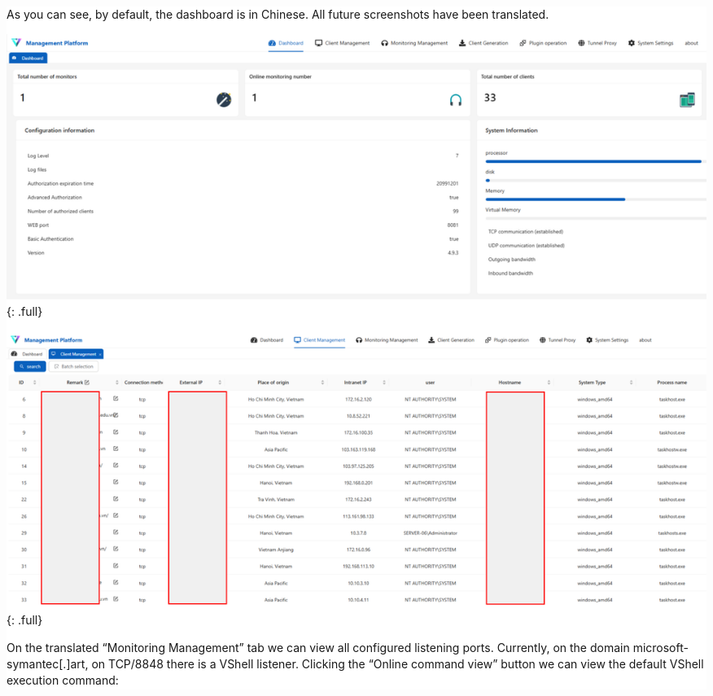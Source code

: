 As you can see, by default, the dashboard is in Chinese. All future screenshots have been translated. 

[![2](/assets/images/china/image12.png)](/assets/images/china/image12.png){: .full}

[![2](/assets/images/china/image11.png)](/assets/images/china/image11.png){: .full}

On the translated “Monitoring Management” tab we can view all configured listening ports. Currently, on the domain microsoft-symantec[.]art, on TCP/8848 there is a VShell listener. Clicking the “Online command view” button we can view the default VShell execution command:
